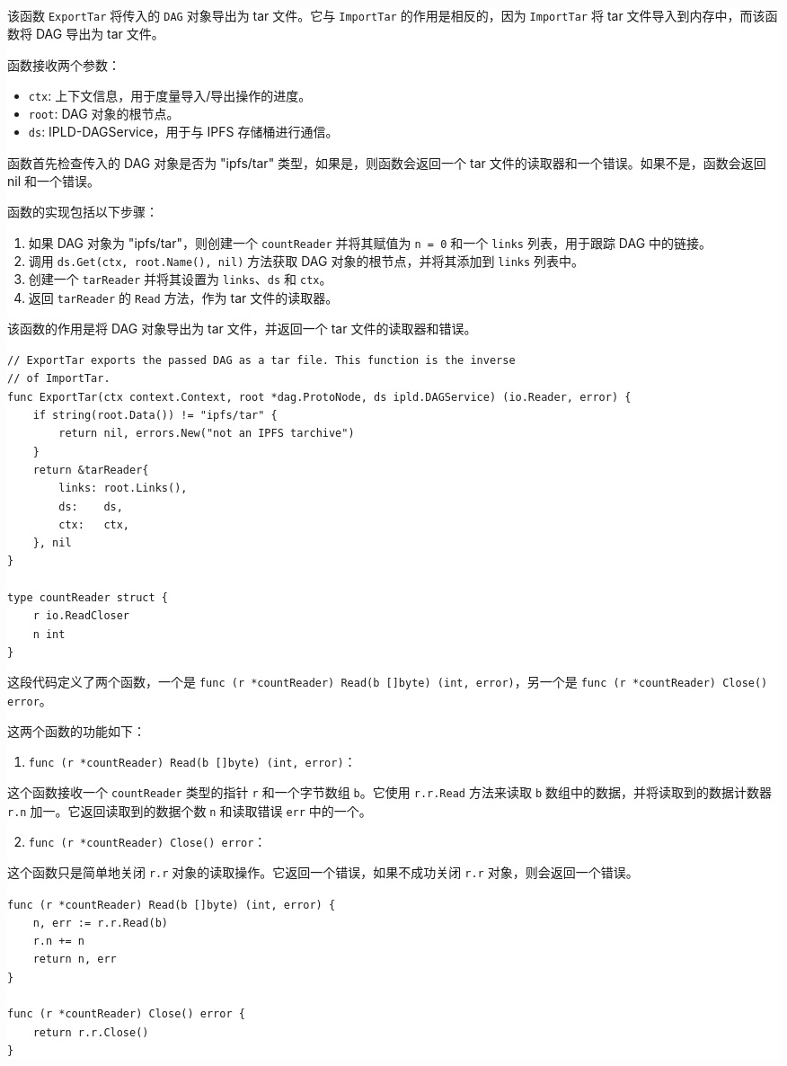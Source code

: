 该函数 `ExportTar` 将传入的 `DAG` 对象导出为 tar 文件。它与 `ImportTar` 的作用是相反的，因为 `ImportTar` 将 tar 文件导入到内存中，而该函数将 DAG 导出为 tar 文件。

函数接收两个参数：

- `ctx`: 上下文信息，用于度量导入/导出操作的进度。
- `root`: DAG 对象的根节点。
- `ds`: IPLD-DAGService，用于与 IPFS 存储桶进行通信。

函数首先检查传入的 DAG 对象是否为 "ipfs/tar" 类型，如果是，则函数会返回一个 tar 文件的读取器和一个错误。如果不是，函数会返回 nil 和一个错误。

函数的实现包括以下步骤：

1. 如果 DAG 对象为 "ipfs/tar"，则创建一个 `countReader` 并将其赋值为 `n = 0` 和一个 `links` 列表，用于跟踪 DAG 中的链接。
2. 调用 `ds.Get(ctx, root.Name(), nil)` 方法获取 DAG 对象的根节点，并将其添加到 `links` 列表中。
3. 创建一个 `tarReader` 并将其设置为 `links`、`ds` 和 `ctx`。
4. 返回 `tarReader` 的 `Read` 方法，作为 tar 文件的读取器。

该函数的作用是将 DAG 对象导出为 tar 文件，并返回一个 tar 文件的读取器和错误。


```
// ExportTar exports the passed DAG as a tar file. This function is the inverse
// of ImportTar.
func ExportTar(ctx context.Context, root *dag.ProtoNode, ds ipld.DAGService) (io.Reader, error) {
	if string(root.Data()) != "ipfs/tar" {
		return nil, errors.New("not an IPFS tarchive")
	}
	return &tarReader{
		links: root.Links(),
		ds:    ds,
		ctx:   ctx,
	}, nil
}

type countReader struct {
	r io.ReadCloser
	n int
}

```

这段代码定义了两个函数，一个是 `func (r *countReader) Read(b []byte) (int, error)`，另一个是 `func (r *countReader) Close() error`。

这两个函数的功能如下：

1. `func (r *countReader) Read(b []byte) (int, error)`：

这个函数接收一个 `countReader` 类型的指针 `r` 和一个字节数组 `b`。它使用 `r.r.Read` 方法来读取 `b` 数组中的数据，并将读取到的数据计数器 `r.n` 加一。它返回读取到的数据个数 `n` 和读取错误 `err` 中的一个。

2. `func (r *countReader) Close() error`：

这个函数只是简单地关闭 `r.r` 对象的读取操作。它返回一个错误，如果不成功关闭 `r.r` 对象，则会返回一个错误。


```
func (r *countReader) Read(b []byte) (int, error) {
	n, err := r.r.Read(b)
	r.n += n
	return n, err
}

func (r *countReader) Close() error {
	return r.r.Close()
}

```

